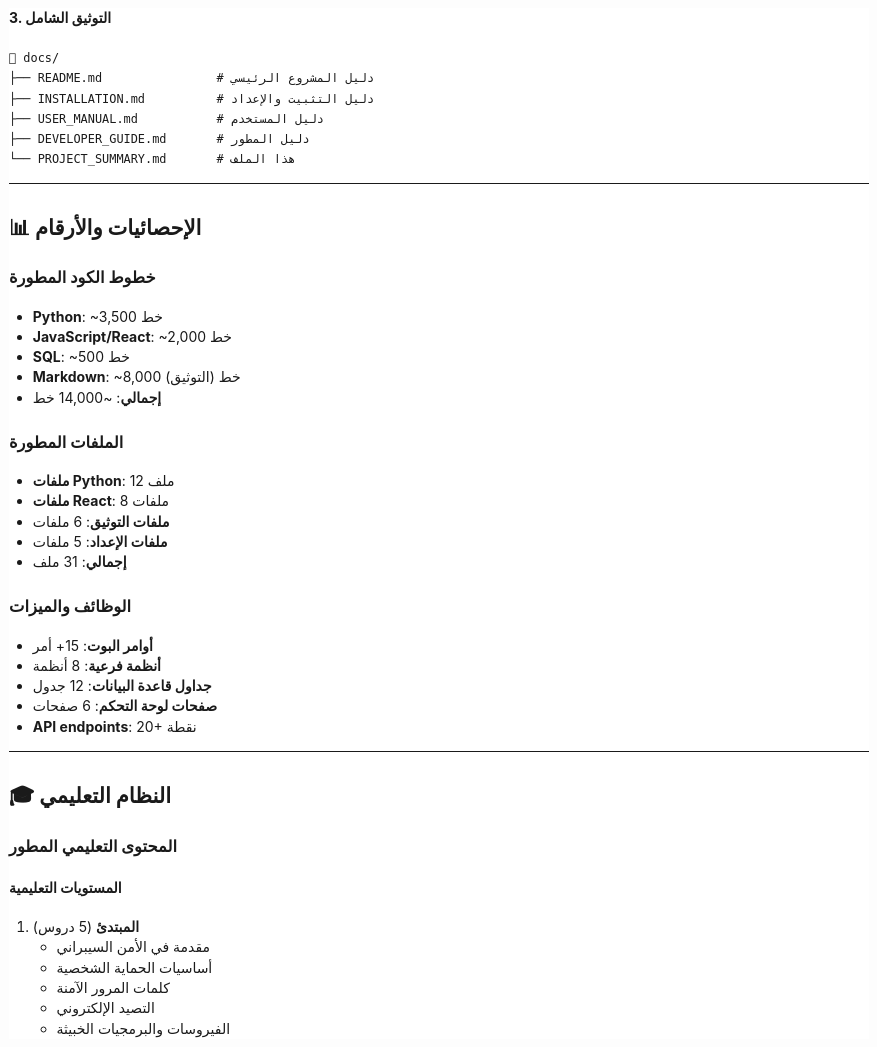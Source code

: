 ```
```

#### 3. التوثيق الشامل
```
📁 docs/
├── README.md                # دليل المشروع الرئيسي
├── INSTALLATION.md          # دليل التثبيت والإعداد
├── USER_MANUAL.md           # دليل المستخدم
├── DEVELOPER_GUIDE.md       # دليل المطور
└── PROJECT_SUMMARY.md       # هذا الملف
```

---

## 📊 الإحصائيات والأرقام

### خطوط الكود المطورة
- **Python**: ~3,500 خط
- **JavaScript/React**: ~2,000 خط
- **SQL**: ~500 خط
- **Markdown**: ~8,000 خط (التوثيق)
- **إجمالي**: ~14,000 خط

### الملفات المطورة
- **ملفات Python**: 12 ملف
- **ملفات React**: 8 ملفات
- **ملفات التوثيق**: 6 ملفات
- **ملفات الإعداد**: 5 ملفات
- **إجمالي**: 31 ملف

### الوظائف والميزات
- **أوامر البوت**: 15+ أمر
- **أنظمة فرعية**: 8 أنظمة
- **جداول قاعدة البيانات**: 12 جدول
- **صفحات لوحة التحكم**: 6 صفحات
- **API endpoints**: 20+ نقطة

---

## 🎓 النظام التعليمي

### المحتوى التعليمي المطور

#### المستويات التعليمية
1. **المبتدئ** (5 دروس)
   - مقدمة في الأمن السيبراني
   - أساسيات الحماية الشخصية
   - كلمات المرور الآمنة
   - التصيد الإلكتروني
   - الفيروسات والبرمجيات الخبيثة
